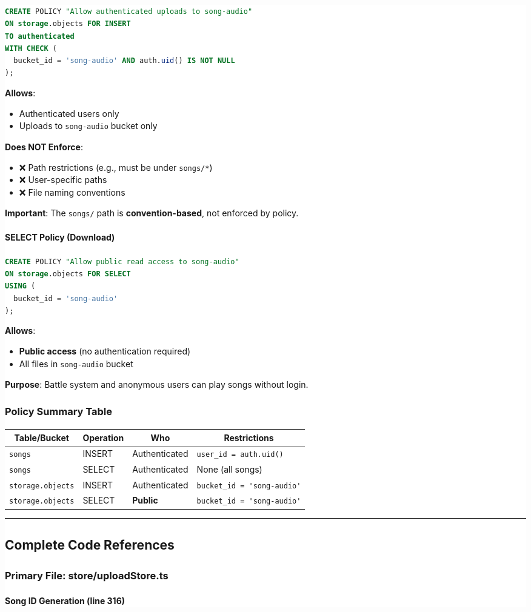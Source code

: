 ```sql
CREATE POLICY "Allow authenticated uploads to song-audio"
ON storage.objects FOR INSERT
TO authenticated
WITH CHECK (
  bucket_id = 'song-audio' AND auth.uid() IS NOT NULL
);
```

**Allows**:
- Authenticated users only
- Uploads to `song-audio` bucket only

**Does NOT Enforce**:
- ❌ Path restrictions (e.g., must be under `songs/*`)
- ❌ User-specific paths
- ❌ File naming conventions

**Important**: The `songs/` path is **convention-based**, not enforced by policy.

#### SELECT Policy (Download)

```sql
CREATE POLICY "Allow public read access to song-audio"
ON storage.objects FOR SELECT
USING (
  bucket_id = 'song-audio'
);
```

**Allows**:
- **Public access** (no authentication required)
- All files in `song-audio` bucket

**Purpose**: Battle system and anonymous users can play songs without login.

### Policy Summary Table

| Table/Bucket | Operation | Who | Restrictions |
|--------------|-----------|-----|--------------|
| `songs` | INSERT | Authenticated | `user_id = auth.uid()` |
| `songs` | SELECT | Authenticated | None (all songs) |
| `storage.objects` | INSERT | Authenticated | `bucket_id = 'song-audio'` |
| `storage.objects` | SELECT | **Public** | `bucket_id = 'song-audio'` |

---

## Complete Code References

### Primary File: store/uploadStore.ts

#### Song ID Generation (line 316)
